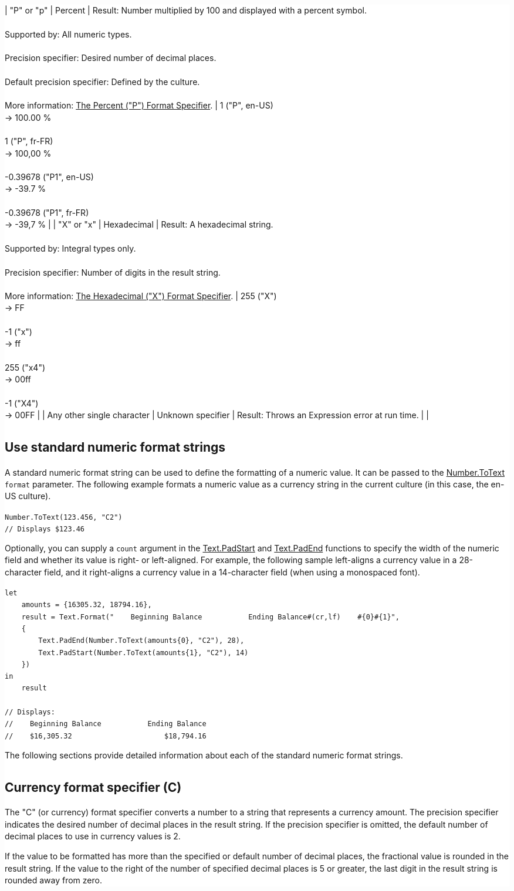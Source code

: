 | "P" or "p" | Percent | Result: Number multiplied by 100 and displayed with a percent symbol.<br /><br /> Supported by: All numeric types.<br /><br /> Precision specifier: Desired number of decimal places.<br /><br /> Default precision specifier: Defined by the culture.<br /><br /> More information: [The Percent ("P") Format Specifier](#PFormatString). | 1 ("P", en-US)<br />-> 100.00 %<br /><br /> 1 ("P", fr-FR)<br />-> 100,00 %<br /><br /> -0.39678 ("P1", en-US)<br />-> -39.7 %<br /><br /> -0.39678 ("P1", fr-FR)<br />-> -39,7 % |
| "X" or "x" | Hexadecimal | Result: A hexadecimal string.<br /><br /> Supported by: Integral types only.<br /><br /> Precision specifier: Number of digits in the result string.<br /><br /> More information: [The Hexadecimal ("X") Format Specifier](#XFormatString). | 255 ("X")<br />-> FF<br /><br /> -1 ("x")<br />-> ff<br /><br /> 255 ("x4")<br />-> 00ff<br /><br /> -1 ("X4")<br />-> 00FF |
| Any other single character | Unknown specifier | Result: Throws an Expression error at run time. |  |

## Use standard numeric format strings

A standard numeric format string can be used to define the formatting of a numeric value. It can be passed to the [Number.ToText](number-totext.md) `format` parameter. The following example formats a numeric value as a currency string in the current culture (in this case, the en-US culture).

```powerquery-m
Number.ToText(123.456, "C2")
// Displays $123.46
```

Optionally, you can supply a `count` argument in the [Text.PadStart](text-padstart.md) and [Text.PadEnd](text-padend.md) functions to specify the width of the numeric field and whether its value is right- or left-aligned. For example, the following sample left-aligns a currency value in a 28-character field, and it right-aligns a currency value in a 14-character field (when using a monospaced font).

```powerquery-m
let
    amounts = {16305.32, 18794.16},
    result = Text.Format("    Beginning Balance           Ending Balance#(cr,lf)    #{0}#{1}",
    {
        Text.PadEnd(Number.ToText(amounts{0}, "C2"), 28), 
        Text.PadStart(Number.ToText(amounts{1}, "C2"), 14)
    })
in
    result

// Displays:
//    Beginning Balance           Ending Balance
//    $16,305.32                      $18,794.16

```

The following sections provide detailed information about each of the standard numeric format strings.

<a name="CFormatString"></a>

## Currency format specifier (C)

The "C" (or currency) format specifier converts a number to a string that represents a currency amount. The precision specifier indicates the desired number of decimal places in the result string. If the precision specifier is omitted, the default number of decimal places to use in currency values is 2.

If the value to be formatted has more than the specified or default number of decimal places, the fractional value is rounded in the result string. If the value to the right of the number of specified decimal places is 5 or greater, the last digit in the result string is rounded away from zero.
